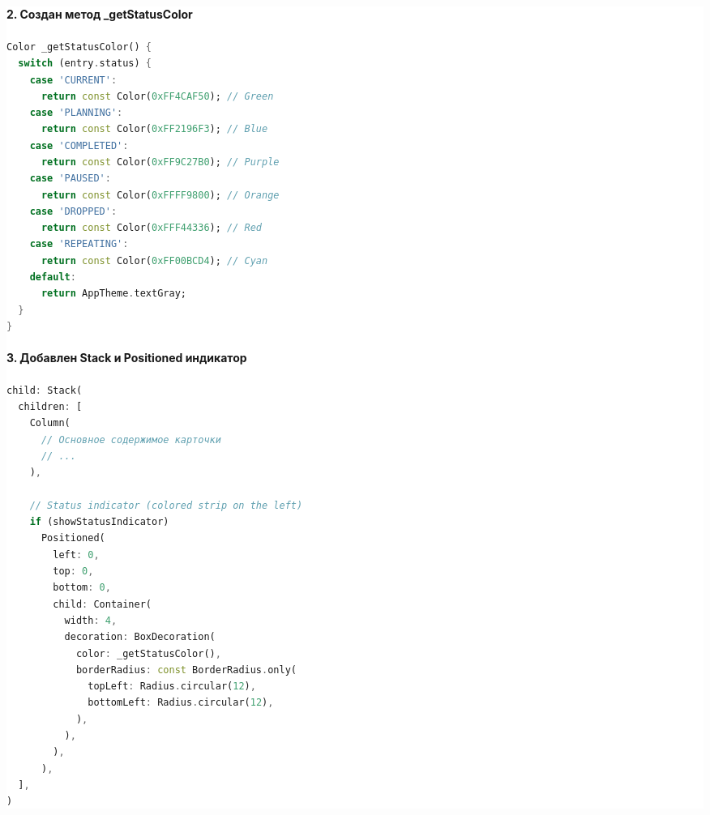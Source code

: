 #### 2. Создан метод _getStatusColor
```dart
Color _getStatusColor() {
  switch (entry.status) {
    case 'CURRENT':
      return const Color(0xFF4CAF50); // Green
    case 'PLANNING':
      return const Color(0xFF2196F3); // Blue
    case 'COMPLETED':
      return const Color(0xFF9C27B0); // Purple
    case 'PAUSED':
      return const Color(0xFFFF9800); // Orange
    case 'DROPPED':
      return const Color(0xFFF44336); // Red
    case 'REPEATING':
      return const Color(0xFF00BCD4); // Cyan
    default:
      return AppTheme.textGray;
  }
}
```

#### 3. Добавлен Stack и Positioned индикатор
```dart
child: Stack(
  children: [
    Column(
      // Основное содержимое карточки
      // ...
    ),
    
    // Status indicator (colored strip on the left)
    if (showStatusIndicator)
      Positioned(
        left: 0,
        top: 0,
        bottom: 0,
        child: Container(
          width: 4,
          decoration: BoxDecoration(
            color: _getStatusColor(),
            borderRadius: const BorderRadius.only(
              topLeft: Radius.circular(12),
              bottomLeft: Radius.circular(12),
            ),
          ),
        ),
      ),
  ],
)
```
